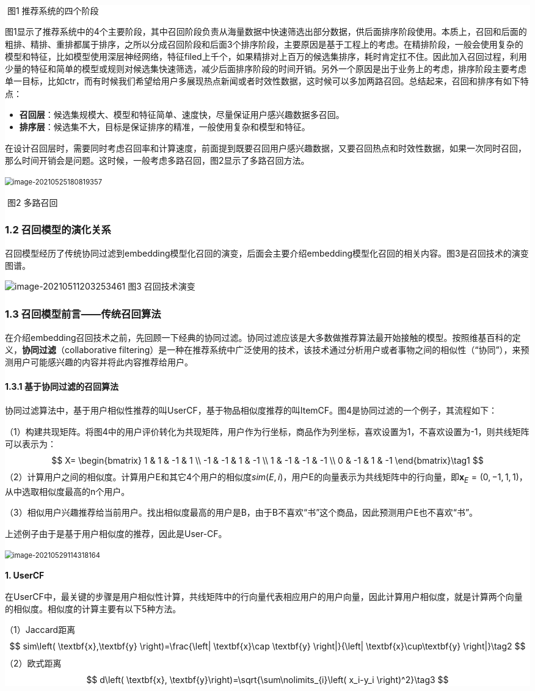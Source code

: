 ​																									图1 推荐系统的四个阶段

图1显示了推荐系统中的4个主要阶段，其中召回阶段负责从海量数据中快速筛选出部分数据，供后面排序阶段使用。本质上，召回和后面的粗排、精排、重排都属于排序，之所以分成召回阶段和后面3个排序阶段，主要原因是基于工程上的考虑。在精排阶段，一般会使用复杂的模型和特征，比如模型使用深层神经网络，特征filed上千个，如果精排对上百万的候选集排序，耗时肯定扛不住。因此加入召回过程，利用少量的特征和简单的模型或规则对候选集快速筛选，减少后面排序阶段的时间开销。另外一个原因是出于业务上的考虑，排序阶段主要考虑单一目标，比如ctr，而有时候我们希望给用户多展现热点新闻或者时效性数据，这时候可以多加两路召回。总结起来，召回和排序有如下特点：

- **召回层**：候选集规模大、模型和特征简单、速度快，尽量保证用户感兴趣数据多召回。
- **排序层**：候选集不大，目标是保证排序的精准，一般使用复杂和模型和特征。

在设计召回层时，需要同时考虑召回率和计算速度，前面提到既要召回用户感兴趣数据，又要召回热点和时效性数据，如果一次同时召回，那么时间开销会是问题。这时候，一般考虑多路召回，图2显示了多路召回方法。

<img src="D:\Notes\raw_images\image-20210525180819357.png" alt="image-20210525180819357" style="zoom: 80%;" />

​																							图2 多路召回

### 1.2 召回模型的演化关系

召回模型经历了传统协同过滤到embedding模型化召回的演变，后面会主要介绍embedding模型化召回的相关内容。图3是召回技术的演变图谱。

![image-20210511203253461](D:\Notes\raw_images\image-20210511203253461.png)																								图3 召回技术演变

### 1.3 召回模型前言——传统召回算法

在介绍embedding召回技术之前，先回顾一下经典的协同过滤。协同过滤应该是大多数做推荐算法最开始接触的模型。按照维基百科的定义，**协同过滤**（collaborative filtering）是一种在推荐系统中广泛使用的技术，该技术通过分析用户或者事物之间的相似性（“协同”），来预测用户可能感兴趣的内容并将此内容推荐给用户。

#### 1.3.1 基于协同过滤的召回算法

协同过滤算法中，基于用户相似性推荐的叫UserCF，基于物品相似度推荐的叫ItemCF。图4是协同过滤的一个例子，其流程如下：

（1）构建共现矩阵。将图4中的用户评价转化为共现矩阵，用户作为行坐标，商品作为列坐标，喜欢设置为1，不喜欢设置为-1，则共线矩阵可以表示为：
$$
X= \begin{bmatrix}  1 & 1 & -1 & 1 \\  -1 & -1 & 1 & -1 \\ 1 & -1 & -1 & -1 \\ 0 & -1 & 1 & -1 \end{bmatrix}\tag1
$$
（2）计算用户之间的相似度。计算用户E和其它4个用户的相似度$sim\left( E,i \right)$，用户E的向量表示为共线矩阵中的行向量，即$\textbf{x}_{E}=\left( 0,-1,1,1 \right)$，从中选取相似度最高的n个用户。

（3）相似用户兴趣推荐给当前用户。找出相似度最高的用户是B，由于B不喜欢“书”这个商品，因此预测用户E也不喜欢“书”。

上述例子由于是基于用户相似度的推荐，因此是User-CF。

<img src="D:\Notes\raw_images\image-20210529114318164.png" alt="image-20210529114318164" style="zoom:80%;" />

**1. UserCF**

在UserCF中，最关键的步骤是用户相似性计算，共线矩阵中的行向量代表相应用户的用户向量，因此计算用户相似度，就是计算两个向量的相似度。相似度的计算主要有以下5种方法。

（1）Jaccard距离
$$
sim\left( \textbf{x},\textbf{y} \right)=\frac{\left| \textbf{x}\cap \textbf{y} \right|}{\left| \textbf{x}\cup\textbf{y} \right|}\tag2
$$
（2）欧式距离
$$
d\left( \textbf{x}, \textbf{y}\right)=\sqrt{\sum\nolimits_{i}\left( x_i-y_i \right)^2}\tag3
$$
